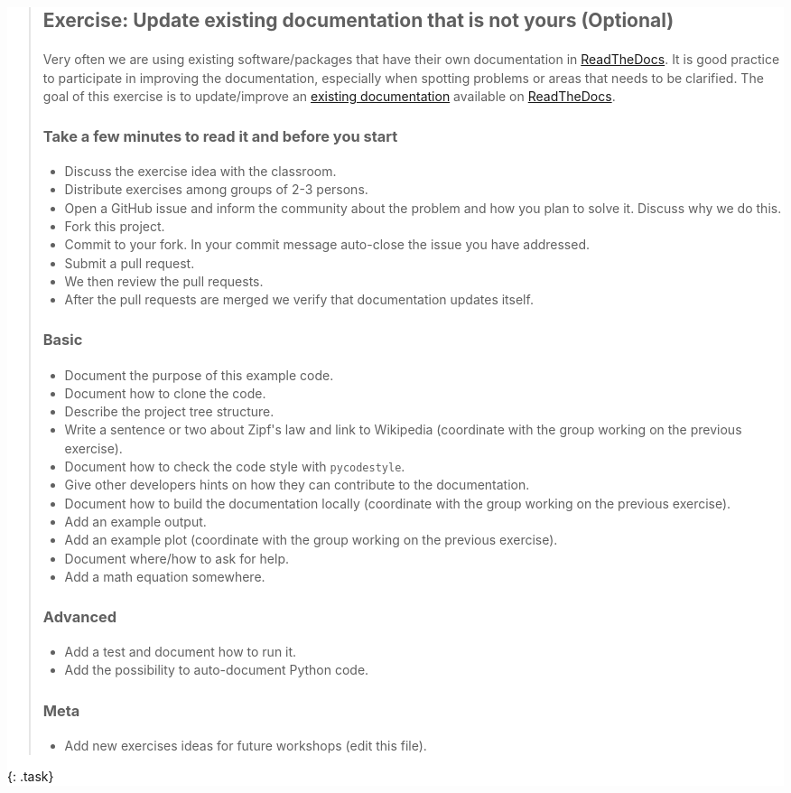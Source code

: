 > ## Exercise: Update existing documentation that is not yours (Optional)
> 
> Very often we are using existing software/packages that have their own documentation in [ReadTheDocs](https://readthedocs.org/).
> It is good practice to participate in improving the documentation, especially when spotting problems or areas 
> that needs to be clarified.
> The goal of this exercise is to update/improve an [existing documentation](https://word-count.readthedocs.io/en/latest/) 
> available on [ReadTheDocs](https://readthedocs.org/).
> ### Take a few minutes to read it and before you start
>
> - Discuss the exercise idea with the classroom.
> - Distribute exercises among groups of 2-3 persons.
> - Open a GitHub issue and inform the community about the problem and how you
>  plan to solve it. Discuss why we do this.
> - Fork this project.
> - Commit to your fork. In your commit message auto-close the issue you have addressed.
> - Submit a pull request.
> - We then review the pull requests.
> - After the pull requests are merged we verify that documentation updates itself.
>
>
> ### Basic
>
> - Document the purpose of this example code.
> - Document how to clone the code.
> - Describe the project tree structure.
> - Write a sentence or two about Zipf's law and link to Wikipedia
>   (coordinate with the group working on the previous exercise).
> - Document how to check the code style with ``pycodestyle``.
> - Give other developers hints on how they can contribute to the documentation.
> - Document how to build the documentation locally
>   (coordinate with the group working on the previous exercise).
> - Add an example output.
> - Add an example plot
>   (coordinate with the group working on the previous exercise).
> - Document where/how to ask for help.
> - Add a math equation somewhere.
> 
> 
> ### Advanced
> 
> - Add a test and document how to run it.
> - Add the possibility to auto-document Python code.
> 
> 
> ### Meta
> 
> - Add new exercises ideas for future workshops (edit this file).
>
{: .task}
